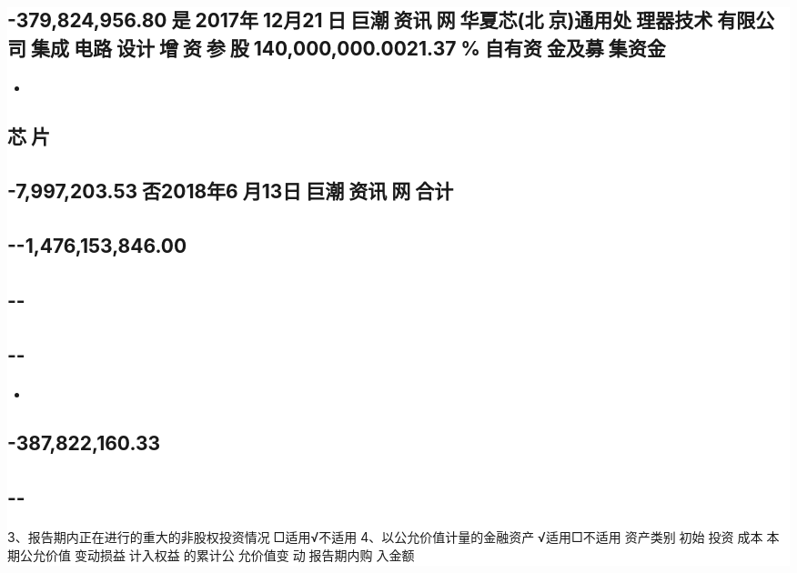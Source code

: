 -379,824,956.80
是
2017年
12月21
日
巨潮
资讯
网
华夏芯(北
京)通用处
理器技术
有限公司
集成
电路
设计
增
资
参
股
140,000,000.0021.37
%
自有资
金及募
集资金
-
-
芯
片
-
-7,997,203.53
否2018年6
月13日
巨潮
资讯
网
合计
--
--1,476,153,846.00
--
--
--
--
--
-
-387,822,160.33
--
--
--
3、报告期内正在进行的重大的非股权投资情况
□适用√不适用
4、以公允价值计量的金融资产
√适用□不适用
资产类别
初始
投资
成本
本期公允价值
变动损益
计入权益
的累计公
允价值变
动
报告期内购
入金额